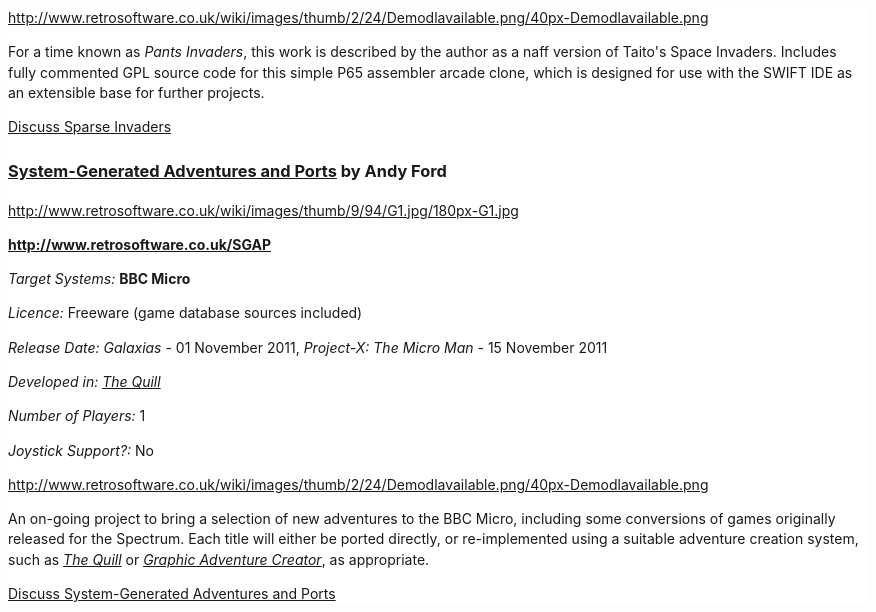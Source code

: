 

<div class="floatleft">

<span class="plainlinks">[<http://www.retrosoftware.co.uk/wiki/images/thumb/2/24/Demodlavailable.png/40px-Demodlavailable.png>](http://www.retrosoftware.co.uk/wiki/index.php/Sparse_Invaders#Playable_Game)</span>



</div>

For a time known as *Pants Invaders*, this work is described by the author as a naff version of Taito's Space Invaders. Includes fully commented GPL source code for this simple P65 assembler arcade clone, which is designed for use with the SWIFT IDE as an extensible base for further projects.

[Discuss Sparse Invaders](http://www.retrosoftware.co.uk/forum/viewforum.php?f=42)



### [System-Generated Adventures and Ports](SGAP "wikilink") by Andy Ford



<div class="floatright">

<span class="plainlinks">[<http://www.retrosoftware.co.uk/wiki/images/thumb/9/94/G1.jpg/180px-G1.jpg>](http://www.retrosoftware.co.uk/SGAP)</span>



</div>

**<http://www.retrosoftware.co.uk/SGAP>**

*Target Systems:* **BBC Micro**

*Licence:* Freeware (game database sources included)

*Release Date:* *Galaxias* - 01 November 2011, *Project-X: The Micro Man* - 15 November 2011

*Developed in:* *[The Quill](wikipedia:The_Quill "wikilink")*

*Number of Players:* 1

*Joystick Support?:* No



<div class="floatleft">

<span class="plainlinks">[<http://www.retrosoftware.co.uk/wiki/images/thumb/2/24/Demodlavailable.png/40px-Demodlavailable.png>](http://www.retrosoftware.co.uk/SGAP#Downloads_2)</span>



</div>

An on-going project to bring a selection of new adventures to the BBC Micro, including some conversions of games originally released for the Spectrum. Each title will either be ported directly, or re-implemented using a suitable adventure creation system, such as *[The Quill](wikipedia:The_Quill "wikilink")* or *[Graphic Adventure Creator](wikipedia:Graphic_Adventure_Creator "wikilink")*, as appropriate.

[Discuss System-Generated Adventures and Ports](http://www.retrosoftware.co.uk/forum/viewforum.php?f=89)
